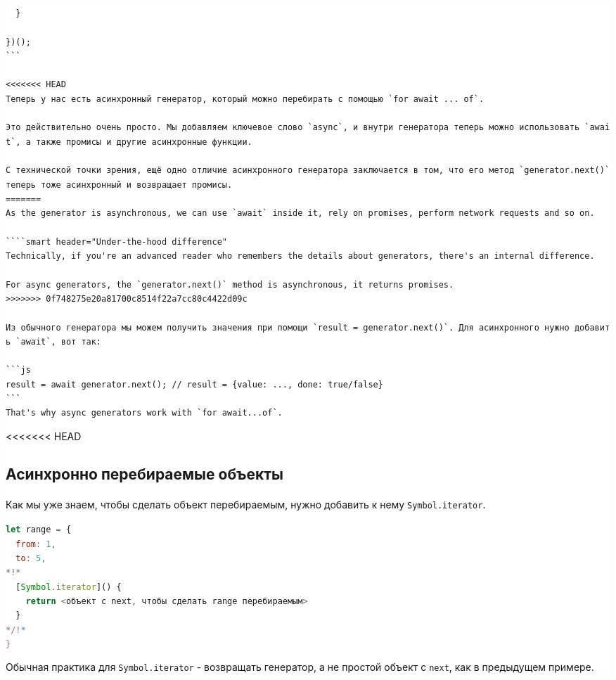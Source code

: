 ````
  }

})();
```

<<<<<<< HEAD
Теперь у нас есть асинхронный генератор, который можно перебирать с помощью `for await ... of`.

Это действительно очень просто. Мы добавляем ключевое слово `async`, и внутри генератора теперь можно использовать `await`, а также промисы и другие асинхронные функции.

С технической точки зрения, ещё одно отличие асинхронного генератора заключается в том, что его метод `generator.next()` теперь тоже асинхронный и возвращает промисы.
=======
As the generator is asynchronous, we can use `await` inside it, rely on promises, perform network requests and so on.

````smart header="Under-the-hood difference"
Technically, if you're an advanced reader who remembers the details about generators, there's an internal difference.

For async generators, the `generator.next()` method is asynchronous, it returns promises.
>>>>>>> 0f748275e20a81700c8514f22a7cc80c4422d09c

Из обычного генератора мы можем получить значения при помощи `result = generator.next()`. Для асинхронного нужно добавить `await`, вот так:

```js
result = await generator.next(); // result = {value: ..., done: true/false}
```
That's why async generators work with `for await...of`.
````

<<<<<<< HEAD
## Асинхронно перебираемые объекты

Как мы уже знаем, чтобы сделать объект перебираемым, нужно добавить к нему `Symbol.iterator`.

```js
let range = {
  from: 1,
  to: 5,
*!*
  [Symbol.iterator]() {
    return <объект с next, чтобы сделать range перебираемым>
  }
*/!*
}
```

Обычная практика для `Symbol.iterator` - возвращать генератор, а не простой объект с `next`, как в предыдущем примере.
